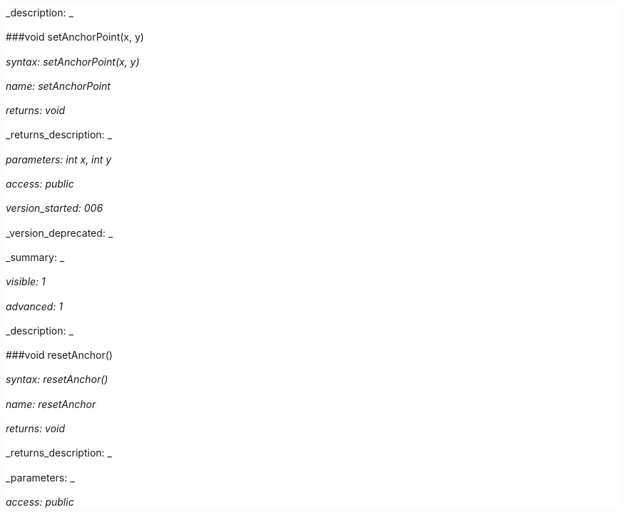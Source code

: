 
_description: _

















###void setAnchorPoint(x, y)

_syntax: setAnchorPoint(x, y)_

_name: setAnchorPoint_

_returns: void_

_returns_description: _

_parameters: int x, int y_

_access: public_

_version_started: 006_

_version_deprecated: _

_summary: _

_visible: 1_

_advanced: 1_



_description: _

















###void resetAnchor()

_syntax: resetAnchor()_

_name: resetAnchor_

_returns: void_

_returns_description: _

_parameters: _

_access: public_
